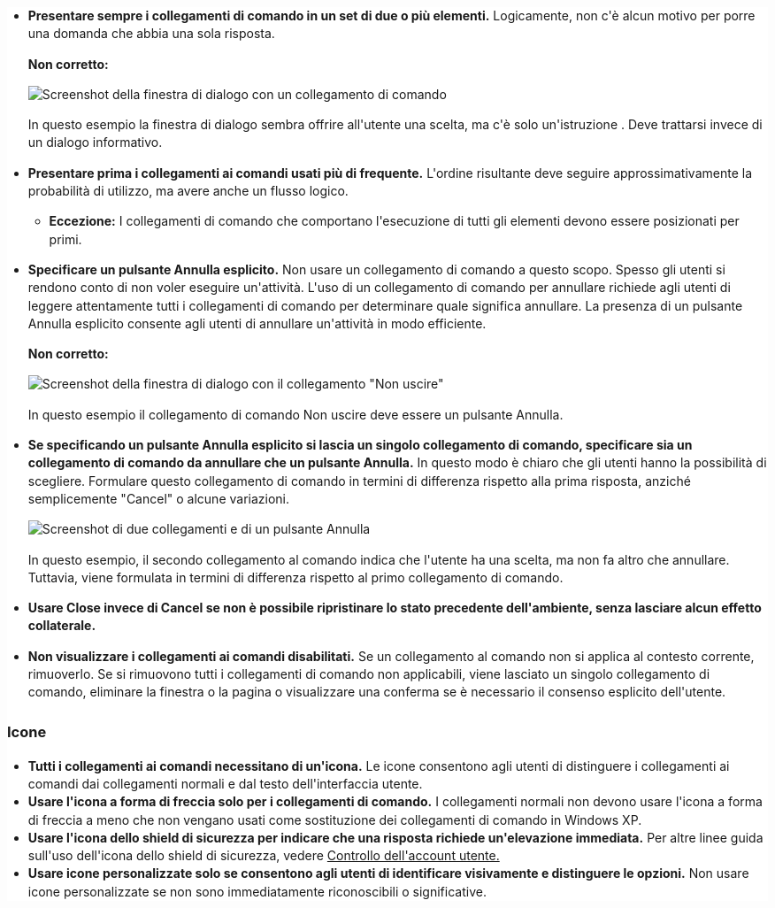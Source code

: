 -   **Presentare sempre i collegamenti di comando in un set di due o più elementi.** Logicamente, non c'è alcun motivo per porre una domanda che abbia una sola risposta.

    **Non corretto:**

    ![Screenshot della finestra di dialogo con un collegamento di comando ](images/ctrl-command-links-image19.png)

    In questo esempio la finestra di dialogo sembra offrire all'utente una scelta, ma c'è solo un'istruzione . Deve trattarsi invece di un dialogo informativo.

-   **Presentare prima i collegamenti ai comandi usati più di frequente.** L'ordine risultante deve seguire approssimativamente la probabilità di utilizzo, ma avere anche un flusso logico.
    -   **Eccezione:** I collegamenti di comando che comportano l'esecuzione di tutti gli elementi devono essere posizionati per primi.
-   **Specificare un pulsante Annulla esplicito.** Non usare un collegamento di comando a questo scopo. Spesso gli utenti si rendono conto di non voler eseguire un'attività. L'uso di un collegamento di comando per annullare richiede agli utenti di leggere attentamente tutti i collegamenti di comando per determinare quale significa annullare. La presenza di un pulsante Annulla esplicito consente agli utenti di annullare un'attività in modo efficiente.

    **Non corretto:**

    ![Screenshot della finestra di dialogo con il collegamento "Non uscire" ](images/ctrl-command-links-image20.png)

    In questo esempio il collegamento di comando Non uscire deve essere un pulsante Annulla.

-   **Se specificando un pulsante Annulla esplicito si lascia un singolo collegamento di comando, specificare sia un collegamento di comando da annullare che un pulsante Annulla.** In questo modo è chiaro che gli utenti hanno la possibilità di scegliere. Formulare questo collegamento di comando in termini di differenza rispetto alla prima risposta, anziché semplicemente "Cancel" o alcune variazioni.

    ![Screenshot di due collegamenti e di un pulsante Annulla ](images/ctrl-command-links-image21.png)

    In questo esempio, il secondo collegamento al comando indica che l'utente ha una scelta, ma non fa altro che annullare. Tuttavia, viene formulata in termini di differenza rispetto al primo collegamento di comando.

-   **Usare Close invece di Cancel se non è possibile ripristinare lo stato precedente dell'ambiente, senza lasciare alcun effetto collaterale.**
-   **Non visualizzare i collegamenti ai comandi disabilitati.** Se un collegamento al comando non si applica al contesto corrente, rimuoverlo. Se si rimuovono tutti i collegamenti di comando non applicabili, viene lasciato un [](mess-confirm.md) singolo collegamento di comando, eliminare la finestra o la pagina o visualizzare una conferma se è necessario il consenso esplicito dell'utente.

### <a name="icons"></a>Icone

-   **Tutti i collegamenti ai comandi necessitano di un'icona.** Le icone consentono agli utenti di distinguere i collegamenti ai comandi dai collegamenti normali e dal testo dell'interfaccia utente.
-   **Usare l'icona a forma di freccia solo per i collegamenti di comando.** I collegamenti normali non devono usare l'icona a forma di freccia a meno che non vengano usati come sostituzione dei collegamenti di comando in Windows XP.
-   **Usare l'icona dello shield di sicurezza per indicare che una risposta richiede un'elevazione immediata.** Per altre linee guida sull'uso dell'icona dello shield di sicurezza, vedere [Controllo dell'account utente.](winenv-uac.md)
-   **Usare icone personalizzate solo se consentono agli utenti di identificare visivamente e distinguere le opzioni.** Non usare icone personalizzate se non sono immediatamente riconoscibili o significative.
